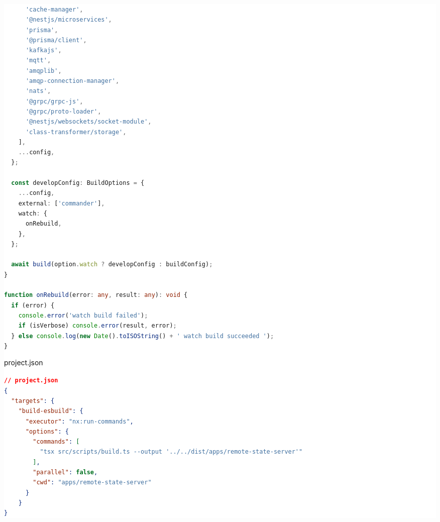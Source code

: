 ```ts
      'cache-manager',
      '@nestjs/microservices',
      'prisma',
      '@prisma/client',
      'kafkajs',
      'mqtt',
      'amqplib',
      'amqp-connection-manager',
      'nats',
      '@grpc/grpc-js',
      '@grpc/proto-loader',
      '@nestjs/websockets/socket-module',
      'class-transformer/storage',
    ],
    ...config,
  };

  const developConfig: BuildOptions = {
    ...config,
    external: ['commander'],
    watch: {
      onRebuild,
    },
  };

  await build(option.watch ? developConfig : buildConfig);
}

function onRebuild(error: any, result: any): void {
  if (error) {
    console.error('watch build failed');
    if (isVerbose) console.error(result, error);
  } else console.log(new Date().toISOString() + ' watch build succeeded ');
}
```

project.json

```json
// project.json
{
  "targets": {
    "build-esbuild": {
      "executor": "nx:run-commands",
      "options": {
        "commands": [
          "tsx src/scripts/build.ts --output '../../dist/apps/remote-state-server'"
        ],
        "parallel": false,
        "cwd": "apps/remote-state-server"
      }
    }
}
```

